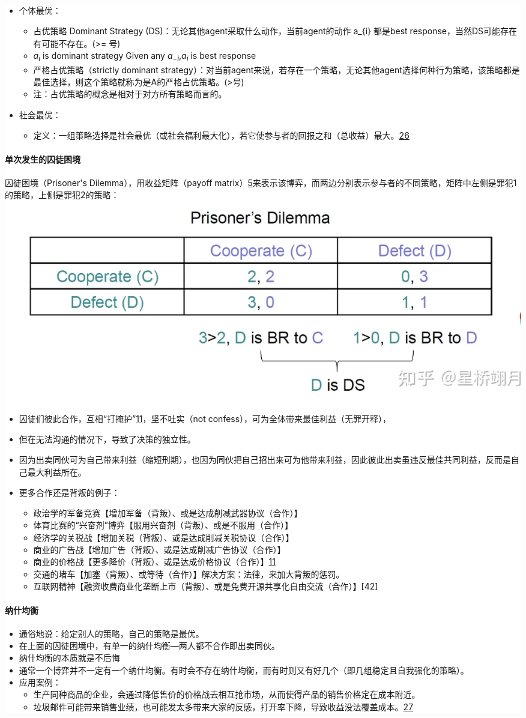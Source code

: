 - 个体最优：
  - 占优策略 Dominant Strategy (DS)：无论其他agent采取什么动作，当前agent的动作 a_{i} 都是best response，当然DS可能存在有可能不存在。(>= 号)
  - $a_i$ is dominant strategy Given any $a_{-i}$,$a_i$ is best response
  - 严格占优策略（strictly dominant strategy）：对当前agent来说，若存在一个策略，无论其他agent选择何种行为策略，该策略都是最佳选择，则这个策略就称为是A的严格占优策略。(>号)
  - 注：占优策略的概念是相对于对方所有策略而言的。

- 社会最优：
  - 定义：一组策略选择是社会最优（或社会福利最大化），若它使参与者的回报之和（总收益）最大。[26]

#### 单次发生的囚徒困境

囚徒困境（Prisoner's Dilemma），用收益矩阵（payoff matrix）[5]来表示该博弈，而两边分别表示参与者的不同策略，矩阵中左侧是罪犯1的策略，上侧是罪犯2的策略：

![例子：囚徒困境里的最佳对策和主导策略](../../img/BR_DS_Prisoner's_Dilemma.png)

- 囚徒们彼此合作，互相“打掩护”[11]，坚不吐实（not confess），可为全体带来最佳利益（无罪开释），
- 但在无法沟通的情况下，导致了决策的独立性。
- 因为出卖同伙可为自己带来利益（缩短刑期），也因为同伙把自己招出来可为他带来利益，因此彼此出卖虽违反最佳共同利益，反而是自己最大利益所在。

- 更多合作还是背叛的例子：
  - 政治学的军备竞赛【增加军备（背叛）、或是达成削减武器协议（合作）】
  - 体育比赛的“兴奋剂”博弈【服用兴奋剂（背叛）、或是不服用（合作）】
  - 经济学的关税战【增加关税（背叛）、或是达成削减关税协议（合作）】
  - 商业的广告战【增加广告（背叛）、或是达成削减广告协议（合作）】
  - 商业的价格战【更多降价（背叛）、或是达成价格协议（合作）】[11]
  - 交通的堵车【加塞（背叛）、或等待（合作）】解决方案：法律，来加大背叛的惩罚。
  - 互联网精神【融资收费商业化垄断上市（背叛）、或是免费开源共享化自由交流（合作）】[42]


#### 纳什均衡

- 通俗地说：给定别人的策略，自己的策略是最优。
- 在上面的囚徒困境中，有单一的纳什均衡—两人都不合作即出卖同伙。
- 纳什均衡的本质就是不后悔
- 通常一个博弈并不一定有一个纳什均衡。有时会不存在纳什均衡，而有时则又有好几个（即几组稳定且自我强化的策略）。
- 应用案例：
  - 生产同种商品的企业，会通过降低售价的价格战去相互抢市场，从而使得产品的销售价格定在成本附近。
  - 垃圾邮件可能带来销售业绩，也可能发太多带来大家的反感，打开率下降，导致收益没法覆盖成本。[27]


[1]: https://zhuanlan.zhihu.com/p/427303297
[2]: https://ticket-assets.baai.ac.cn/uploads/%E3%80%8A%E4%BA%BA%E5%B7%A5%E6%99%BA%E8%83%BD%EF%BC%9A%E7%8E%B0%E4%BB%A3%E6%96%B9%E6%B3%95%EF%BC%88%E7%AC%AC4%E7%89%88%EF%BC%89%E3%80%8B%E6%A0%B7%E7%AB%A0.pdf
[3]: https://program-think.medium.com/%E5%8D%9A%E5%BC%88%E8%AE%BA%E5%85%A5%E9%97%A8%E6%95%99%E7%A8%8B-%E4%BB%8E%E5%9F%BA%E6%9C%AC%E6%A6%82%E5%BF%B5%E5%88%B0%E5%85%B7%E4%BD%93%E6%A1%88%E4%BE%8B-2d0e54294318
[4]: https://zhuanlan.zhihu.com/p/78373209
[5]: https://www.zhihu.com/column/c_1255623490327375872
[6]: https://program-think.blogspot.com/2019/04/996-Working-Hour-System.html
[7]: https://www.youtube.com/watch?v=J8fjBHJeifQ
[8]: https://wwwtest.snai.edu/xwzxVS/info_653.aspx?itemid=31098
[9]: http://jpk.pku.edu.cn/course/byysh/files/ppt/ch6.pdf
[10]: https://wwwtest.snai.edu/xwzxVS/info_653.aspx?itemid=31098
[11]: https://www.zhihu.com/column/c_1433451782463078400
[12]: https://zhuanlan.zhihu.com/p/422553441
[13]: https://zhuanlan.zhihu.com/p/422905899
[14]: https://zhuanlan.zhihu.com/p/423175693
[15]: https://blog.csdn.net/cf2SudS8x8F0v/article/details/79102339
[16]: https://baike.baidu.com/item/%E5%90%88%E4%BD%9C%E5%8D%9A%E5%BC%88/554635#:~:text=%E5%90%88%E4%BD%9C%E5%8D%9A%E5%BC%88%E6%98%AF%E6%8C%87%E4%B8%80%E4%BA%9B,%E5%88%A9%E7%9B%8A%E6%9C%89%E6%89%80%E5%A2%9E%E5%8A%A0%E7%9A%84%E3%80%82
[17]: https://baike.baidu.com/item/%E9%9B%B6%E5%92%8C%E5%8D%9A%E5%BC%88/3562463
[18]: https://baike.baidu.com/item/%E5%90%88%E4%BD%9C%E5%8D%9A%E5%BC%88/554635
[19]: https://swarma.org/?p=23962
[20]: https://www.zhihu.com/question/57529962/answer/153365291
[21]: https://www.zhihu.com/question/57529962/answer/153400564
[22]: https://www.zhihu.com/question/30163532/answer/2356671861
[23]: https://zhuanlan.zhihu.com/p/496461249
[24]: https://baike.baidu.com/item/%E5%B8%95%E7%B4%AF%E6%89%98%E6%9C%80%E4%BC%98/1768788
[25]: https://zhuanlan.zhihu.com/p/465332477
[26]: http://www.guob.org/course/comss32.pdf
[27]: https://zhuanlan.zhihu.com/p/396395706
[28]: https://zhuanlan.zhihu.com/p/58472297
[29]: https://jwc.gdufe.edu.cn/_upload/article/files/68/96/872c060340f68ed6f57bd9450b2f/c651f566-3867-4bae-a585-68fe17cec17b.pdf
[30]: https://www.bilibili.com/video/BV1mV4y1u7mJ/
[31]: https://www.youtube.com/watch?v=BUn88WTmcOU
[32]: https://www.cnblogs.com/Renyi-Fan/p/13324338.html
[33]: https://www.cnblogs.com/Renyi-Fan/p/13331350.html
[34]: https://wiki.mbalib.com/wiki/%E4%BF%A1%E5%8F%B7%E5%8D%9A%E5%BC%88
[35]: https://zhuanlan.zhihu.com/p/479476471
[36]: https://www.researchgate.net/publication/266990071_Signal_games_and_pragmatic_analysis?enrichId=rgreq-74767e5f7e98b606d4fceb27323c0440-XXX&enrichSource=Y292ZXJQYWdlOzI2Njk5MDA3MTtBUzoxNTMxNzgwMjQ3MTQyNDBAMTQxMzUzMTg5NTMzOQ%3D%3D&el=1_x_3&_esc=publicationCoverPdf
[37]: https://www.bilibili.com/video/BV16T4y1w7gY
[38]: https://www.zgbk.com/ecph/words?SiteID=1&ID=189332&Type=bkzyb&SubID=119245
[39]: https://www.bilibili.com/video/BV1ak4y1n76j
[40]: https://bbs.pinggu.org/thread-1065495-1-1.html
[41]: https://bbs.pinggu.org/thread-1065495-1-1.html